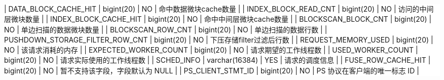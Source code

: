 | DATA_BLOCK_CACHE_HIT  | bigint(20)          | NO             | 命中数据微块cache数量                                                                                                                                                                                                                                                                                                                                                                                                               |
| INDEX_BLOCK_READ_CNT  | bigint(20)          | NO             | 访问的中间层微块数量                                                                                                                                                                                                                                                                                                                                                                                                               |
| INDEX_BLOCK_CACHE_HIT  | bigint(20)          | NO             | 命中中间层微块cache数量                                                                                                                                                                                                                                                                                                                                                                                                               |
| BLOCKSCAN_BLOCK_CNT  | bigint(20)          | NO             | 单边扫描的数据微块数量                                                                                                                                                                                                                                                                                                                                                                                                               |
| BLOCKSCAN_ROW_CNT  | bigint(20)          | NO             | 单边扫描的数据行数                                                                                                                                                                                                                                                                                                                                                                                                               |
| PUSHDOWN_STORAGE_FILTER_ROW_CNT  | bigint(20)          | NO             | 下压存储filter过滤后行数                                                                                                                                                                                                                                                                                                                                                                                                               |
| REQUEST_MEMORY_USED     | bigint(20)          | NO             | 该请求消耗的内存                                                                                                                                                                                                                                                                                                                                                                                                                     |
| EXPECTED_WORKER_COUNT   | bigint(20)          | NO             | 请求期望的工作线程数                                                                                                                                                                                                                                                                                                                                                                                                                   |
| USED_WORKER_COUNT       | bigint(20)          | NO             | 请求实际使用的工作线程数                                                                                                                                                                                                                                                                                                                                                                                                                 |
| SCHED_INFO              | varchar(16384)      | YES            | 请求的调度信息                                                                                                                                                                                                                                                                                                                                                                                                                      |
| FUSE_ROW_CACHE_HIT      | bigint(20)          | NO             | 暂不支持该字段，字段默认为 NULL                                                                                                                                                                                                                                                                                                                                                                                                           |
| PS_CLIENT_STMT_ID      | bigint(20)          | NO             | PS 协议在客户端的唯一标志 ID                                                                                                                                                                                                                                                                                                                                                                                                           |